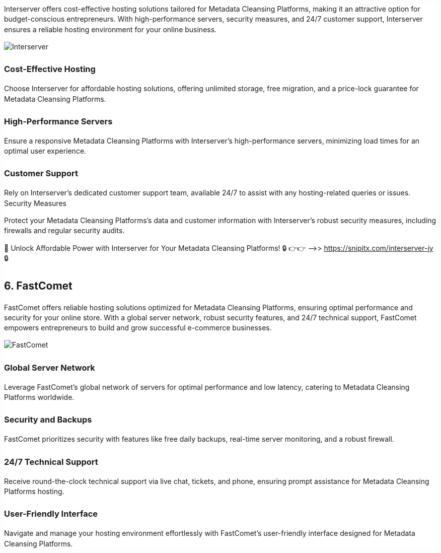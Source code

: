 Interserver offers cost-effective hosting solutions tailored for Metadata Cleansing Platforms, making it an attractive option for budget-conscious entrepreneurs. With high-performance servers, security measures, and 24/7 customer support, Interserver ensures a reliable hosting environment for your online business.

![Interserver](https://i.imgur.com/OM5dOEW.jpeg "Interserver Hosting")

### Cost-Effective Hosting
Choose Interserver for affordable hosting solutions, offering unlimited storage, free migration, and a price-lock guarantee for Metadata Cleansing Platforms.

### High-Performance Servers
Ensure a responsive Metadata Cleansing Platforms with Interserver’s high-performance servers, minimizing load times for an optimal user experience.

### Customer Support
Rely on Interserver’s dedicated customer support team, available 24/7 to assist with any hosting-related queries or issues.
Security Measures

Protect your Metadata Cleansing Platforms’s data and customer information with Interserver’s robust security measures, including firewalls and regular security audits.

💸 Unlock Affordable Power with Interserver for Your Metadata Cleansing Platforms! 🔒
👉👉 -->> https://snipitx.com/interserver-jy 🔒

## 6. FastComet

FastComet offers reliable hosting solutions optimized for Metadata Cleansing Platforms, ensuring optimal performance and security for your online store. With a global server network, robust security features, and 24/7 technical support, FastComet empowers entrepreneurs to build and grow successful e-commerce businesses.

![FastComet](https://i.imgur.com/7qgXuWp.png "FastComet Hosting")

### Global Server Network
Leverage FastComet’s global network of servers for optimal performance and low latency, catering to Metadata Cleansing Platforms worldwide.

### Security and Backups
FastComet prioritizes security with features like free daily backups, real-time server monitoring, and a robust firewall.

### 24/7 Technical Support
Receive round-the-clock technical support via live chat, tickets, and phone, ensuring prompt assistance for Metadata Cleansing Platforms hosting.

### User-Friendly Interface
Navigate and manage your hosting environment effortlessly with FastComet’s user-friendly interface designed for Metadata Cleansing Platforms.
